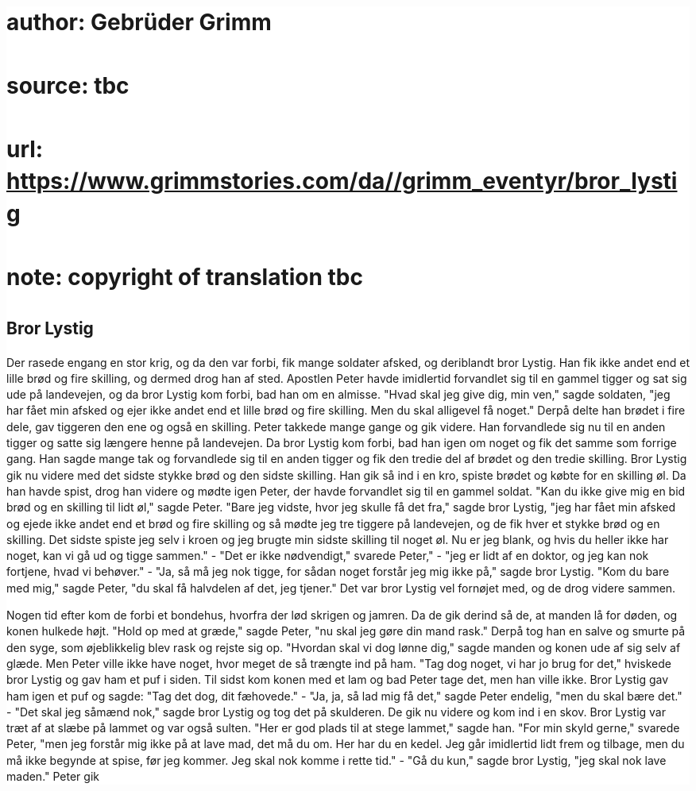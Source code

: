 # author: Gebrüder Grimm
# source: tbc
# url: https://www.grimmstories.com/da//grimm_eventyr/bror_lystig
# note: copyright of translation tbc

## Bror Lystig 

Der rasede engang en stor krig, og da den var forbi, fik mange soldater
afsked, og deriblandt bror Lystig. Han fik ikke andet end et lille brød
og fire skilling, og dermed drog han af sted. Apostlen Peter havde
imidlertid forvandlet sig til en gammel tigger og sat sig ude på
landevejen, og da bror Lystig kom forbi, bad han om en almisse. "Hvad
skal jeg give dig, min ven," sagde soldaten, "jeg har fået min afsked
og ejer ikke andet end et lille brød og fire skilling. Men du skal
alligevel få noget." Derpå delte han brødet i fire dele, gav tiggeren
den ene og også en skilling. Peter takkede mange gange og gik videre.
Han forvandlede sig nu til en anden tigger og satte sig længere henne på
landevejen. Da bror Lystig kom forbi, bad han igen om noget og fik det
samme som forrige gang. Han sagde mange tak og forvandlede sig til en
anden tigger og fik den tredie del af brødet og den tredie skilling.
Bror Lystig gik nu videre med det sidste stykke brød og den sidste
skilling. Han gik så ind i en kro, spiste brødet og købte for en
skilling øl. Da han havde spist, drog han videre og mødte igen Peter,
der havde forvandlet sig til en gammel soldat. "Kan du ikke give mig en
bid brød og en skilling til lidt øl," sagde Peter. "Bare jeg vidste,
hvor jeg skulle få det fra," sagde bror Lystig, "jeg har fået min
afsked og ejede ikke andet end et brød og fire skilling og så mødte jeg
tre tiggere på landevejen, og de fik hver et stykke brød og en skilling.
Det sidste spiste jeg selv i kroen og jeg brugte min sidste skilling til
noget øl. Nu er jeg blank, og hvis du heller ikke har noget, kan vi gå
ud og tigge sammen." - "Det er ikke nødvendigt," svarede Peter," -
"jeg er lidt af en doktor, og jeg kan nok fortjene, hvad vi
behøver." - "Ja, så må jeg nok tigge, for sådan noget forstår jeg mig
ikke på," sagde bror Lystig. "Kom du bare med mig," sagde Peter, "du
skal få halvdelen af det, jeg tjener." Det var bror Lystig vel fornøjet
med, og de drog videre sammen.

Nogen tid efter kom de forbi et bondehus, hvorfra der lød skrigen og
jamren. Da de gik derind så de, at manden lå for døden, og konen hulkede
højt. "Hold op med at græde," sagde Peter, "nu skal jeg gøre din mand
rask." Derpå tog han en salve og smurte på den syge, som øjeblikkelig
blev rask og rejste sig op. "Hvordan skal vi dog lønne dig," sagde
manden og konen ude af sig selv af glæde. Men Peter ville ikke have
noget, hvor meget de så trængte ind på ham. "Tag dog noget, vi har jo
brug for det," hviskede bror Lystig og gav ham et puf i siden. Til
sidst kom konen med et lam og bad Peter tage det, men han ville ikke.
Bror Lystig gav ham igen et puf og sagde: "Tag det dog, dit
fæhovede." - "Ja, ja, så lad mig få det," sagde Peter endelig, "men
du skal bære det." - "Det skal jeg såmænd nok," sagde bror Lystig og
tog det på skulderen. De gik nu videre og kom ind i en skov. Bror Lystig
var træt af at slæbe på lammet og var også sulten. "Her er god plads
til at stege lammet," sagde han. "For min skyld gerne," svarede
Peter, "men jeg forstår mig ikke på at lave mad, det må du om. Her har
du en kedel. Jeg går imidlertid lidt frem og tilbage, men du må ikke
begynde at spise, før jeg kommer. Jeg skal nok komme i rette tid." -
"Gå du kun," sagde bror Lystig, "jeg skal nok lave maden." Peter gik